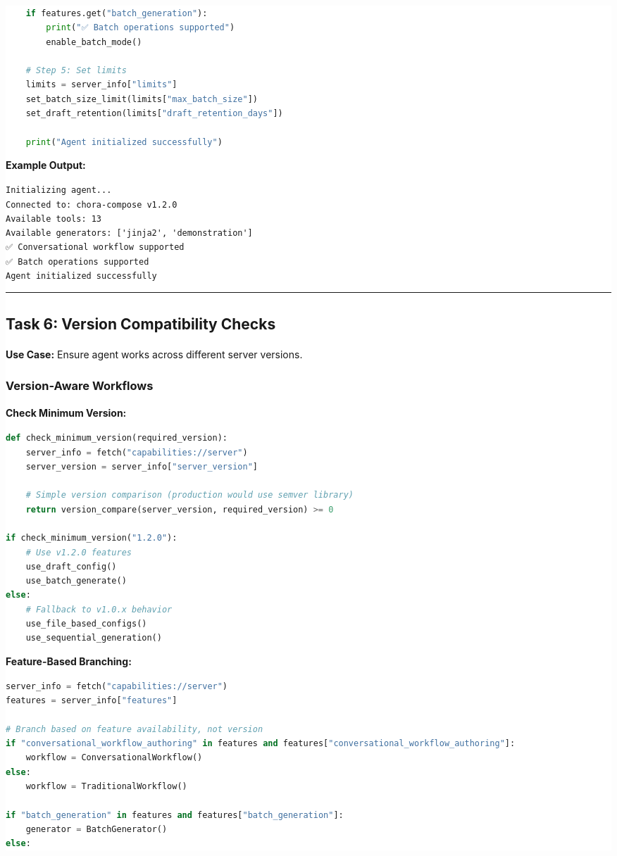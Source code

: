```python
    if features.get("batch_generation"):
        print("✅ Batch operations supported")
        enable_batch_mode()

    # Step 5: Set limits
    limits = server_info["limits"]
    set_batch_size_limit(limits["max_batch_size"])
    set_draft_retention(limits["draft_retention_days"])

    print("Agent initialized successfully")
```

**Example Output:**
```
Initializing agent...
Connected to: chora-compose v1.2.0
Available tools: 13
Available generators: ['jinja2', 'demonstration']
✅ Conversational workflow supported
✅ Batch operations supported
Agent initialized successfully
```

---

## Task 6: Version Compatibility Checks

**Use Case:** Ensure agent works across different server versions.

### Version-Aware Workflows

**Check Minimum Version:**
```python
def check_minimum_version(required_version):
    server_info = fetch("capabilities://server")
    server_version = server_info["server_version"]

    # Simple version comparison (production would use semver library)
    return version_compare(server_version, required_version) >= 0

if check_minimum_version("1.2.0"):
    # Use v1.2.0 features
    use_draft_config()
    use_batch_generate()
else:
    # Fallback to v1.0.x behavior
    use_file_based_configs()
    use_sequential_generation()
```

**Feature-Based Branching:**
```python
server_info = fetch("capabilities://server")
features = server_info["features"]

# Branch based on feature availability, not version
if "conversational_workflow_authoring" in features and features["conversational_workflow_authoring"]:
    workflow = ConversationalWorkflow()
else:
    workflow = TraditionalWorkflow()

if "batch_generation" in features and features["batch_generation"]:
    generator = BatchGenerator()
else:
```